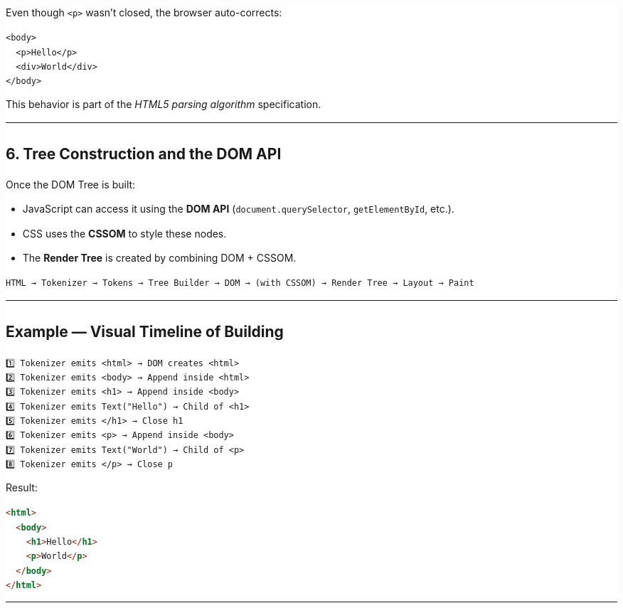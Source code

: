 Even though `<p>` wasn’t closed, the browser auto-corrects:

```
<body>
  <p>Hello</p>
  <div>World</div>
</body>
```

This behavior is part of the _HTML5 parsing algorithm_ specification.

---

## 6. Tree Construction and the DOM API

Once the DOM Tree is built:

- JavaScript can access it using the **DOM API** (`document.querySelector`, `getElementById`, etc.).
    
- CSS uses the **CSSOM** to style these nodes.
    
- The **Render Tree** is created by combining DOM + CSSOM.
    

```text
HTML → Tokenizer → Tokens → Tree Builder → DOM → (with CSSOM) → Render Tree → Layout → Paint
```

---

##  Example — Visual Timeline of Building

```text
1️⃣ Tokenizer emits <html> → DOM creates <html>
2️⃣ Tokenizer emits <body> → Append inside <html>
3️⃣ Tokenizer emits <h1> → Append inside <body>
4️⃣ Tokenizer emits Text("Hello") → Child of <h1>
5️⃣ Tokenizer emits </h1> → Close h1
6️⃣ Tokenizer emits <p> → Append inside <body>
7️⃣ Tokenizer emits Text("World") → Child of <p>
8️⃣ Tokenizer emits </p> → Close p
```

Result:

```html
<html>
  <body>
    <h1>Hello</h1>
    <p>World</p>
  </body>
</html>
```

---
